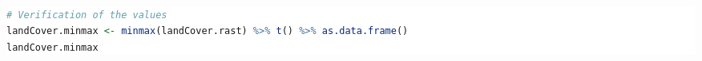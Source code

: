 
```r
# Verification of the values
landCover.minmax <- minmax(landCover.rast) %>% t() %>% as.data.frame()
landCover.minmax
```
<script type="text/javascript" src="js/pagedtable.js"></script>

<div data-pagedtable="false">
  <script data-pagedtable-source type="application/json">